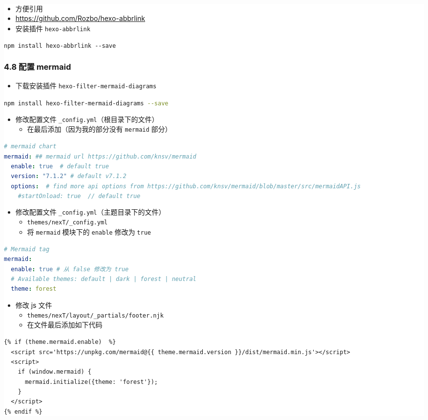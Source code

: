 + 方便引用
+ https://github.com/Rozbo/hexo-abbrlink
+ 安装插件 `hexo-abbrlink`

```shell
npm install hexo-abbrlink --save
```



### 4.8 配置 mermaid

+ 下载安装插件 `hexo-filter-mermaid-diagrams`

```bash
npm install hexo-filter-mermaid-diagrams --save
```

+ 修改配置文件 `_config.yml`（根目录下的文件）
    + 在最后添加（因为我的部分没有 `mermaid` 部分）

```yaml
# mermaid chart
mermaid: ## mermaid url https://github.com/knsv/mermaid
  enable: true  # default true
  version: "7.1.2" # default v7.1.2
  options:  # find more api options from https://github.com/knsv/mermaid/blob/master/src/mermaidAPI.js
    #startOnload: true  // default true
```

+ 修改配置文件 `_config.yml`（主题目录下的文件）
    + `themes/nexT/_config.yml`
    + 将 `mermaid` 模块下的 `enable` 修改为 `true`

```yaml
# Mermaid tag
mermaid:
  enable: true # 从 false 修改为 true
  # Available themes: default | dark | forest | neutral
  theme: forest
```

+ 修改 js 文件
    + `themes/nexT/layout/_partials/footer.njk`
    + 在文件最后添加如下代码

```txt
{% if (theme.mermaid.enable)  %}
  <script src='https://unpkg.com/mermaid@{{ theme.mermaid.version }}/dist/mermaid.min.js'></script>
  <script>
    if (window.mermaid) {
      mermaid.initialize({theme: 'forest'});
    }
  </script>
{% endif %}
```
